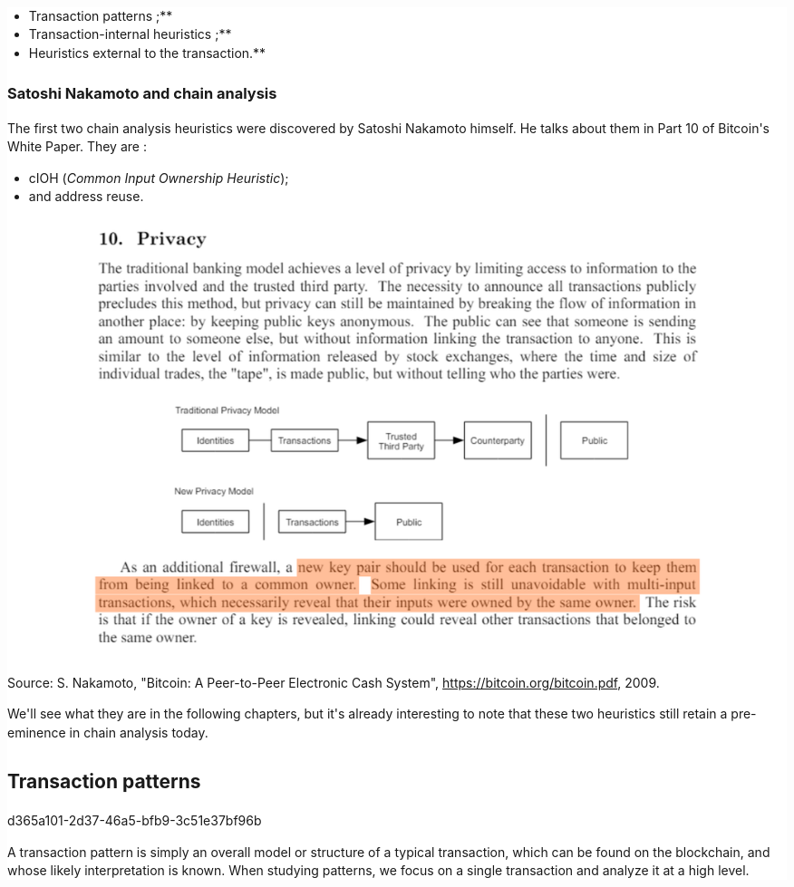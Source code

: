
- Transaction patterns ;**
- Transaction-internal heuristics ;**
- Heuristics external to the transaction.**

### Satoshi Nakamoto and chain analysis

The first two chain analysis heuristics were discovered by Satoshi Nakamoto himself. He talks about them in Part 10 of Bitcoin's White Paper. They are :


- cIOH (*Common Input Ownership Heuristic*);
- and address reuse.

![BTC204](assets/fr/031.webp)

Source: S. Nakamoto, "Bitcoin: A Peer-to-Peer Electronic Cash System", https://bitcoin.org/bitcoin.pdf, 2009.

We'll see what they are in the following chapters, but it's already interesting to note that these two heuristics still retain a pre-eminence in chain analysis today.

## Transaction patterns

<chapterId>d365a101-2d37-46a5-bfb9-3c51e37bf96b</chapterId>


A transaction pattern is simply an overall model or structure of a typical transaction, which can be found on the blockchain, and whose likely interpretation is known. When studying patterns, we focus on a single transaction and analyze it at a high level.
